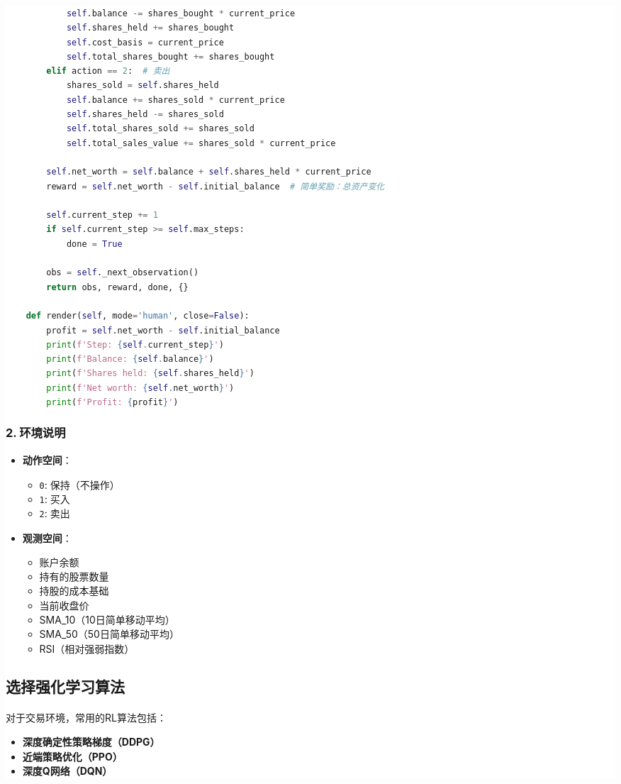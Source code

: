 ```python
            self.balance -= shares_bought * current_price
            self.shares_held += shares_bought
            self.cost_basis = current_price
            self.total_shares_bought += shares_bought
        elif action == 2:  # 卖出
            shares_sold = self.shares_held
            self.balance += shares_sold * current_price
            self.shares_held -= shares_sold
            self.total_shares_sold += shares_sold
            self.total_sales_value += shares_sold * current_price
        
        self.net_worth = self.balance + self.shares_held * current_price
        reward = self.net_worth - self.initial_balance  # 简单奖励：总资产变化
        
        self.current_step += 1
        if self.current_step >= self.max_steps:
            done = True
            
        obs = self._next_observation()
        return obs, reward, done, {}
        
    def render(self, mode='human', close=False):
        profit = self.net_worth - self.initial_balance
        print(f'Step: {self.current_step}')
        print(f'Balance: {self.balance}')
        print(f'Shares held: {self.shares_held}')
        print(f'Net worth: {self.net_worth}')
        print(f'Profit: {profit}')
```

### 2. 环境说明

- **动作空间**：
  - `0`: 保持（不操作）
  - `1`: 买入
  - `2`: 卖出

- **观测空间**：
  - 账户余额
  - 持有的股票数量
  - 持股的成本基础
  - 当前收盘价
  - SMA_10（10日简单移动平均）
  - SMA_50（50日简单移动平均）
  - RSI（相对强弱指数）

## 选择强化学习算法

对于交易环境，常用的RL算法包括：

- **深度确定性策略梯度（DDPG）**
- **近端策略优化（PPO）**
- **深度Q网络（DQN）**
